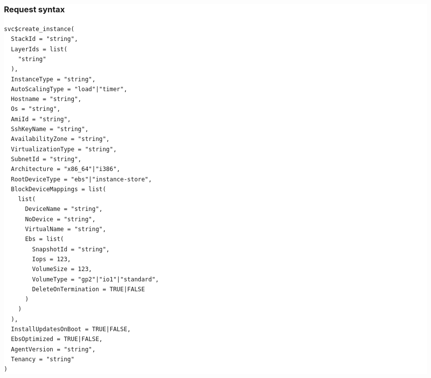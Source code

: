 ### Request syntax

    svc$create_instance(
      StackId = "string",
      LayerIds = list(
        "string"
      ),
      InstanceType = "string",
      AutoScalingType = "load"|"timer",
      Hostname = "string",
      Os = "string",
      AmiId = "string",
      SshKeyName = "string",
      AvailabilityZone = "string",
      VirtualizationType = "string",
      SubnetId = "string",
      Architecture = "x86_64"|"i386",
      RootDeviceType = "ebs"|"instance-store",
      BlockDeviceMappings = list(
        list(
          DeviceName = "string",
          NoDevice = "string",
          VirtualName = "string",
          Ebs = list(
            SnapshotId = "string",
            Iops = 123,
            VolumeSize = 123,
            VolumeType = "gp2"|"io1"|"standard",
            DeleteOnTermination = TRUE|FALSE
          )
        )
      ),
      InstallUpdatesOnBoot = TRUE|FALSE,
      EbsOptimized = TRUE|FALSE,
      AgentVersion = "string",
      Tenancy = "string"
    )
